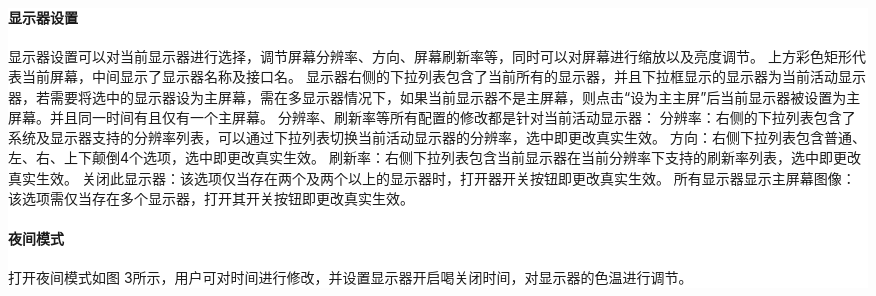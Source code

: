 #### 显示器设置
显示器设置可以对当前显示器进行选择，调节屏幕分辨率、方向、屏幕刷新率等，同时可以对屏幕进行缩放以及亮度调节。
上方彩色矩形代表当前屏幕，中间显示了显示器名称及接口名。
显示器右侧的下拉列表包含了当前所有的显示器，并且下拉框显示的显示器为当前活动显示器，若需要将选中的显示器设为主屏幕，需在多显示器情况下，如果当前显示器不是主屏幕，则点击“设为主主屏”后当前显示器被设置为主屏幕。并且同一时间有且仅有一个主屏幕。
分辨率、刷新率等所有配置的修改都是针对当前活动显示器：
分辨率：右侧的下拉列表包含了系统及显示器支持的分辨率列表，可以通过下拉列表切换当前活动显示器的分辨率，选中即更改真实生效。
方向：右侧下拉列表包含普通、左、右、上下颠倒4个选项，选中即更改真实生效。
刷新率：右侧下拉列表包含当前显示器在当前分辨率下支持的刷新率列表，选中即更改真实生效。
关闭此显示器：该选项仅当存在两个及两个以上的显示器时，打开器开关按钮即更改真实生效。
所有显示器显示主屏幕图像：该选项需仅当存在多个显示器，打开其开关按钮即更改真实生效。
#### 夜间模式
打开夜间模式如图 3所示，用户可对时间进行修改，并设置显示器开启喝关闭时间，对显示器的色温进行调节。
